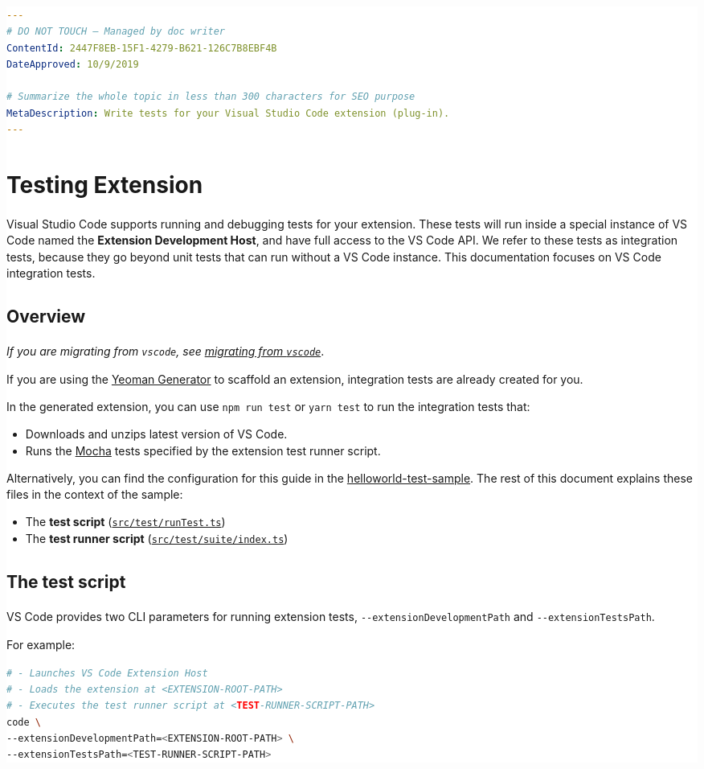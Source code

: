 ```yaml
---
# DO NOT TOUCH — Managed by doc writer
ContentId: 2447F8EB-15F1-4279-B621-126C7B8EBF4B
DateApproved: 10/9/2019

# Summarize the whole topic in less than 300 characters for SEO purpose
MetaDescription: Write tests for your Visual Studio Code extension (plug-in).
---
```


# Testing Extension

Visual Studio Code supports running and debugging tests for your extension. These tests will run inside a special instance of VS Code named the **Extension Development Host**, and have full access to the VS Code API. We refer to these tests as integration tests, because they go beyond unit tests that can run without a VS Code instance. This documentation focuses on VS Code integration tests.

## Overview

*If you are migrating from `vscode`, see [migrating from `vscode`](#migrating-from-vscode)*.

If you are using the [Yeoman Generator](https://code.visualstudio.com/api/get-started/your-first-extension) to scaffold an extension, integration tests are already created for you.

In the generated extension, you can use `npm run test` or `yarn test` to run the integration tests that:

- Downloads and unzips latest version of VS Code.
- Runs the [Mocha](https://mochajs.org) tests specified by the extension test runner script.

Alternatively, you can find the configuration for this guide in the [helloworld-test-sample](https://github.com/microsoft/vscode-extension-samples/tree/master/helloworld-test-sample). The rest of this document explains these files in the context of the sample:

- The **test script** ([`src/test/runTest.ts`](https://github.com/microsoft/vscode-extension-samples/blob/master/helloworld-test-sample/src/test/runTest.ts))
- The **test runner script** ([`src/test/suite/index.ts`](https://github.com/microsoft/vscode-extension-samples/blob/master/helloworld-test-sample/src/test/suite/index.ts))

## The test script

VS Code provides two CLI parameters for running extension tests, `--extensionDevelopmentPath` and `--extensionTestsPath`.

For example:

```bash
# - Launches VS Code Extension Host
# - Loads the extension at <EXTENSION-ROOT-PATH>
# - Executes the test runner script at <TEST-RUNNER-SCRIPT-PATH>
code \
--extensionDevelopmentPath=<EXTENSION-ROOT-PATH> \
--extensionTestsPath=<TEST-RUNNER-SCRIPT-PATH>
```
